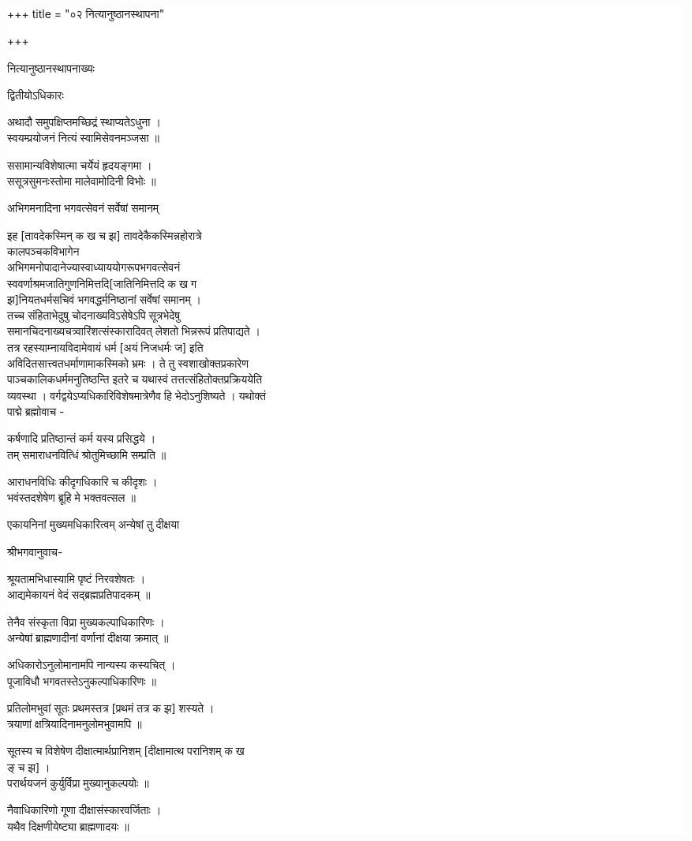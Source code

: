 +++
title = "०२ नित्यानुष्ठानस्थापना"

+++

नित्यानुष्ठानस्थापनाख्यः   
  
द्वितीयोऽधिकारः   
  
अथादौ समुपक्षिप्तमच्छिद्रं स्थाप्यतेऽधुना ।  
स्वयम्प्रयोजनं नित्यं स्वामिसेवनमञ्जसा ॥  
  
ससामान्यविशेषात्मा चर्येयं हृदयङ्गमा ।  
ससूत्रसुमनःस्तोमा मालेवामोदिनी विभोः ॥  
  
अभिगमनादिना भगवत्सेवनं सर्वेषां समानम्   
  
इह [तावदेकस्मिन् क ख च झ] तावदेकैकस्मिन्नहोरात्रे   
कालपञ्चकविभागेन   
अभिगमनोपादानेज्यास्वाध्याययोगरूपभगवत्सेवनं   
स्ववर्णाश्रमजातिगुणनिमित्तदि[जातिनिमित्तदि क ख ग   
झ]नियतधर्मसचिवं भगवद्धर्मनिष्ठानां सर्वेषां समानम् ।   
तच्च संहिताभेदुषु चोदनाख्यविऽसेषेऽपि सूत्रभेदेषु   
समानचिदनाख्यचत्र्वारिंशत्संस्कारादिवत् लेशतो भिन्नरूपं प्रतिपाद्यते ।   
तत्र रहस्याम्नायविदामेवायं धर्म [अयं निजधर्मः ज] इति   
अविदितसात्त्वतधर्माणामाकस्मिको भ्रमः । ते तु स्वशाखोक्तप्रकारेण   
पाञ्चकालिकधर्ममनुतिष्ठन्ति इतरे च यथास्वं तत्तत्संहितोक्तप्रक्रिययेति   
व्यवस्था । वर्गद्वयेऽप्यधिकारिविशेषमात्रेणैव हि भेदोऽनुशिष्यते । यथोक्तं   
पाद्मे ब्रह्मोवाच -  
  
कर्षणादि प्रतिष्ठान्तं कर्म यस्य प्रसिद्धये ।  
तम् समाराधनवित्धिं श्रोतुमिच्छामि सम्प्रति ॥  
  
आराधनविधिः कीदृगधिकारि च कीदृशः ।  
भवंस्तदशेषेण ब्रूहि मे भक्तवत्सल ॥  
  
एकायनिनां मुख्यमधिकारित्वम् अन्येषां तु दीक्षया   
  
श्रीभगवानुवाच-  
  
श्रूयतामभिधास्यामि पृष्टं निरवशेषतः ।  
आद्यमेकायनं वेदं सद्ब्रह्मप्रतिपादकम् ॥  
  
तेनैव संस्कृता विप्रा मुख्यकल्पाधिकारिणः ।  
अन्येषां ब्राह्मणादीनां वर्णानां दीक्षया क्रमात् ॥  
  
अधिकारोऽनुलोमानामपि नान्यस्य कस्यचित् ।  
पूजाविधौ भगवतस्तेऽनुकल्पाधिकारिणः ॥  
  
प्रतिलोमभुवां सूतः प्रथमस्तत्र [प्रथमं तत्र क झ] शस्यते ।  
त्रयाणां क्षत्रियादिनामनुलोमभुवामपि ॥  
  
सूतस्य च विशेषेण दीक्षात्मार्थप्रानिशम् [दीक्षामात्थ परानिशम् क ख   
ङ् च झ] ।  
परार्थयजनं कुर्युर्विप्रा मुख्यानुकल्पयोः ॥  
  
नैवाधिकारिणो गूणा दीक्षासंस्कारवर्जिताः ।  
यथैव दिक्षणीयेष्ट्या ब्राह्मणादयः ॥  
  
